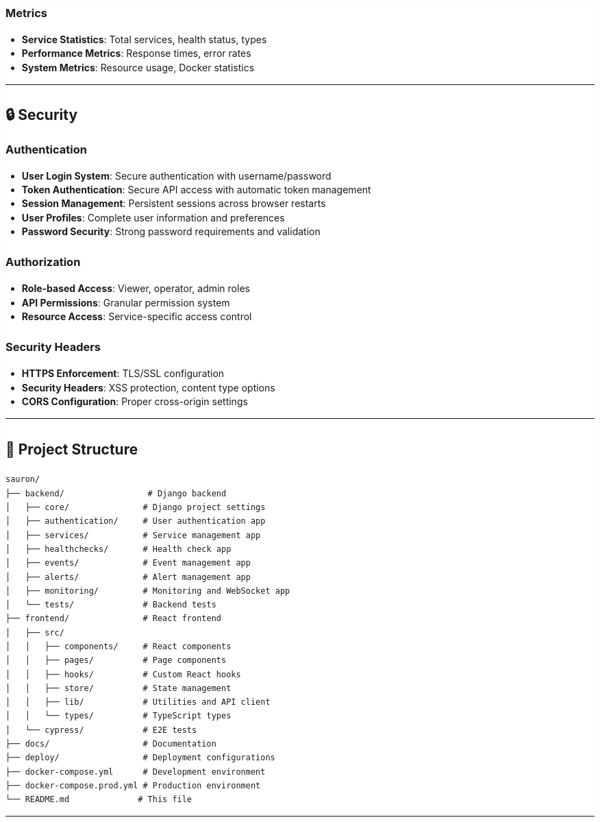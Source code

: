 ### Metrics
- **Service Statistics**: Total services, health status, types
- **Performance Metrics**: Response times, error rates
- **System Metrics**: Resource usage, Docker statistics

---

## 🔒 Security

### Authentication
- **User Login System**: Secure authentication with username/password
- **Token Authentication**: Secure API access with automatic token management
- **Session Management**: Persistent sessions across browser restarts
- **User Profiles**: Complete user information and preferences
- **Password Security**: Strong password requirements and validation

### Authorization
- **Role-based Access**: Viewer, operator, admin roles
- **API Permissions**: Granular permission system
- **Resource Access**: Service-specific access control

### Security Headers
- **HTTPS Enforcement**: TLS/SSL configuration
- **Security Headers**: XSS protection, content type options
- **CORS Configuration**: Proper cross-origin settings

---

## 📁 Project Structure

```
sauron/
├── backend/                 # Django backend
│   ├── core/               # Django project settings
│   ├── authentication/     # User authentication app
│   ├── services/           # Service management app
│   ├── healthchecks/       # Health check app
│   ├── events/             # Event management app
│   ├── alerts/             # Alert management app
│   ├── monitoring/         # Monitoring and WebSocket app
│   └── tests/              # Backend tests
├── frontend/               # React frontend
│   ├── src/
│   │   ├── components/     # React components
│   │   ├── pages/          # Page components
│   │   ├── hooks/          # Custom React hooks
│   │   ├── store/          # State management
│   │   ├── lib/            # Utilities and API client
│   │   └── types/          # TypeScript types
│   └── cypress/            # E2E tests
├── docs/                   # Documentation
├── deploy/                 # Deployment configurations
├── docker-compose.yml      # Development environment
├── docker-compose.prod.yml # Production environment
└── README.md              # This file
```

---